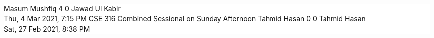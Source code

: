 <td><a href="https://moodle.cse.buet.ac.bd/user/view.php?id=1876&course=570"></a></td>
<td><a href="https://moodle.cse.buet.ac.bd/user/view.php?id=1876&course=570">Masum Mushfiq</a></td>
<td>4</td>
<td>0</td>
<td>Jawad Ul Kabir<br />Thu, 4 Mar 2021, 7:15 PM</td>
</tr>
<tr><td><a href="CSE%20316%20Combined%20Sessional%20on%20Sunday%20Afternoon">CSE 316 Combined Sessional on Sunday Afternoon</a></td>
<td><a href="https://moodle.cse.buet.ac.bd/user/view.php?id=1880&course=570"></a></td>
<td><a href="https://moodle.cse.buet.ac.bd/user/view.php?id=1880&course=570">Tahmid Hasan</a></td>
<td>0</td>
<td>0</td>
<td>Tahmid Hasan<br />Sat, 27 Feb 2021, 8:38 PM</td>
</tr>
</tbody></table>

